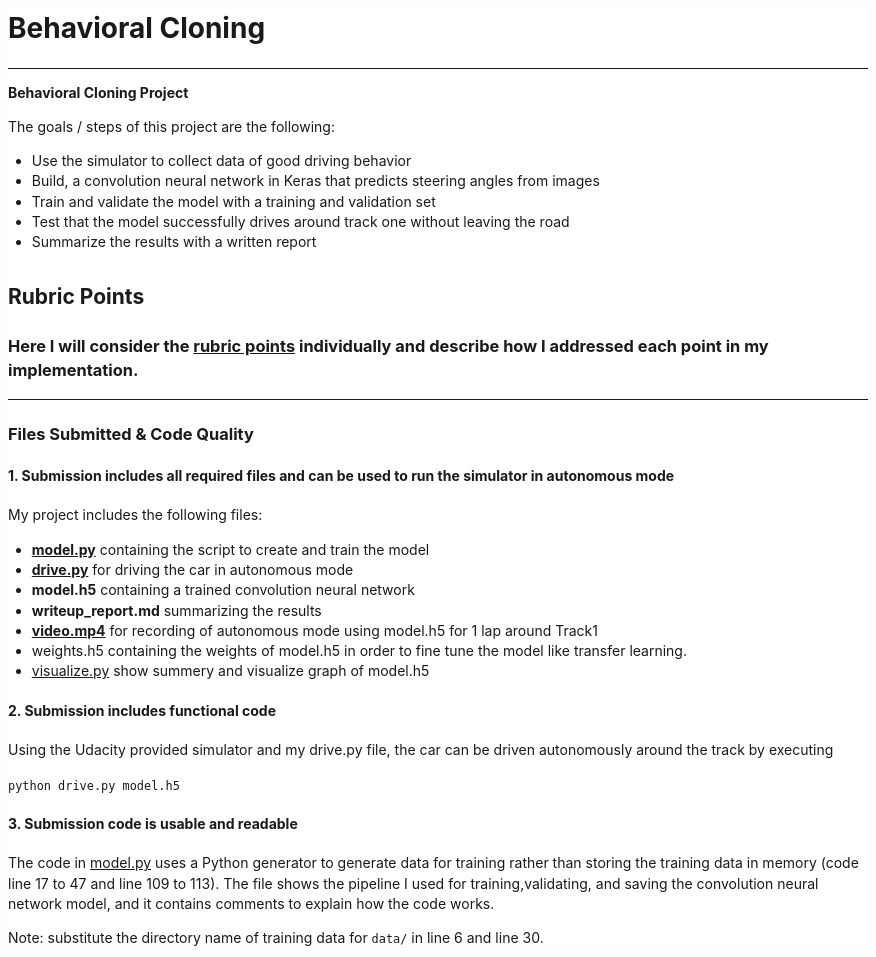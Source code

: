 # **Behavioral Cloning** 
---

**Behavioral Cloning Project**

The goals / steps of this project are the following:
* Use the simulator to collect data of good driving behavior
* Build, a convolution neural network in Keras that predicts steering angles from images
* Train and validate the model with a training and validation set
* Test that the model successfully drives around track one without leaving the road
* Summarize the results with a written report


[//]: # (Image References)

[image1]: ./examples/model_plot.png "Model Visualization"
[image2]: ./examples/placeholder.png "Grayscaling"
[image3]: ./examples/center_2021_04_27_08_55_33_676.jpg "Center Image"
[image4]: ./examples/left_2021_04_27_08_55_33_676.jpg "Left Image"
[image5]: ./examples/right_2021_04_27_08_55_33_676.jpg "Right Image"
[image6]: ./examples/center_2021_04_27_08_55_33_676_normalize_minmax.jpg "Normalized to range"
[image7]: ./examples/center_2021_04_27_08_55_33_676_flip.jpg "Flipped Image"
[image8]: ./examples/center_2021_04_27_08_55_33_676_normalize_max.jpg "Normalized to max"
[image9]: ./examples/center_2021_04_27_08_55_33_676_normalize_sigma.jpg "Normalized to unit vector"
[image10]: ./examples/center_2021_04_27_08_55_33_676_crop.jpg "Cropped Image"
[image11]: ./examples/center_2021_04_27_13_18_05_411.jpg "Center Image Bridge"
[image12]: ./examples/left_2021_04_27_13_18_05_411.jpg "Left Image Bridge"
[image13]: ./examples/right_2021_04_27_13_18_05_411.jpg "Right Image Bridge"

## Rubric Points
### Here I will consider the [rubric points](https://review.udacity.com/#!/rubrics/1968/view) individually and describe how I addressed each point in my implementation.  

---
### Files Submitted & Code Quality

#### 1. Submission includes all required files and can be used to run the simulator in autonomous mode

My project includes the following files:
* **[model.py](model.py)** containing the script to create and train the model
* **[drive.py](drive.py)** for driving the car in autonomous mode
* **model.h5** containing a trained convolution neural network 
* **writeup_report.md** summarizing the results
* **[video.mp4](video.mp4)** for recording of autonomous mode using model.h5 for 1 lap around Track1
* weights.h5 containing the weights of model.h5 in order to fine tune the model like transfer learning.
* [visualize.py](visualize.py) show summery and visualize graph of model.h5

#### 2. Submission includes functional code
Using the Udacity provided simulator and my drive.py file, the car can be driven autonomously around the track by executing 
```sh
python drive.py model.h5
```

#### 3. Submission code is usable and readable

The code in [model.py](model.py) uses a Python generator to generate data for training rather than storing the training data in memory (code line 17 to 47 and line 109 to 113). The file shows the pipeline I used for training,validating, and saving the convolution neural network model, and it contains comments to explain how the code works.

Note: substitute the directory name of training data for `data/` in line 6 and line 30.
